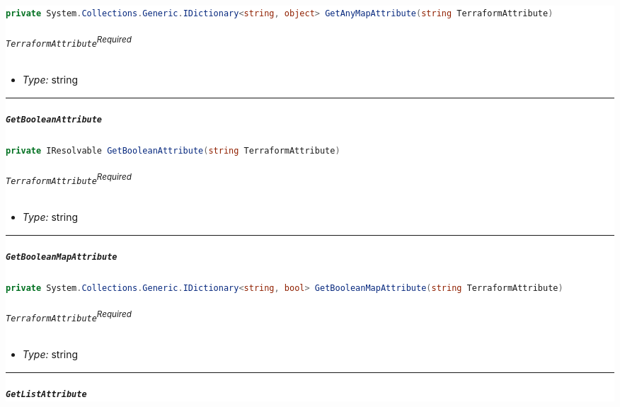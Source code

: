 ```csharp
private System.Collections.Generic.IDictionary<string, object> GetAnyMapAttribute(string TerraformAttribute)
```

###### `TerraformAttribute`<sup>Required</sup> <a name="TerraformAttribute" id="@cdktf/provider-cloudflare.zeroTrustDlpPredefinedEntry.ZeroTrustDlpPredefinedEntryPatternOutputReference.getAnyMapAttribute.parameter.terraformAttribute"></a>

- *Type:* string

---

##### `GetBooleanAttribute` <a name="GetBooleanAttribute" id="@cdktf/provider-cloudflare.zeroTrustDlpPredefinedEntry.ZeroTrustDlpPredefinedEntryPatternOutputReference.getBooleanAttribute"></a>

```csharp
private IResolvable GetBooleanAttribute(string TerraformAttribute)
```

###### `TerraformAttribute`<sup>Required</sup> <a name="TerraformAttribute" id="@cdktf/provider-cloudflare.zeroTrustDlpPredefinedEntry.ZeroTrustDlpPredefinedEntryPatternOutputReference.getBooleanAttribute.parameter.terraformAttribute"></a>

- *Type:* string

---

##### `GetBooleanMapAttribute` <a name="GetBooleanMapAttribute" id="@cdktf/provider-cloudflare.zeroTrustDlpPredefinedEntry.ZeroTrustDlpPredefinedEntryPatternOutputReference.getBooleanMapAttribute"></a>

```csharp
private System.Collections.Generic.IDictionary<string, bool> GetBooleanMapAttribute(string TerraformAttribute)
```

###### `TerraformAttribute`<sup>Required</sup> <a name="TerraformAttribute" id="@cdktf/provider-cloudflare.zeroTrustDlpPredefinedEntry.ZeroTrustDlpPredefinedEntryPatternOutputReference.getBooleanMapAttribute.parameter.terraformAttribute"></a>

- *Type:* string

---

##### `GetListAttribute` <a name="GetListAttribute" id="@cdktf/provider-cloudflare.zeroTrustDlpPredefinedEntry.ZeroTrustDlpPredefinedEntryPatternOutputReference.getListAttribute"></a>
